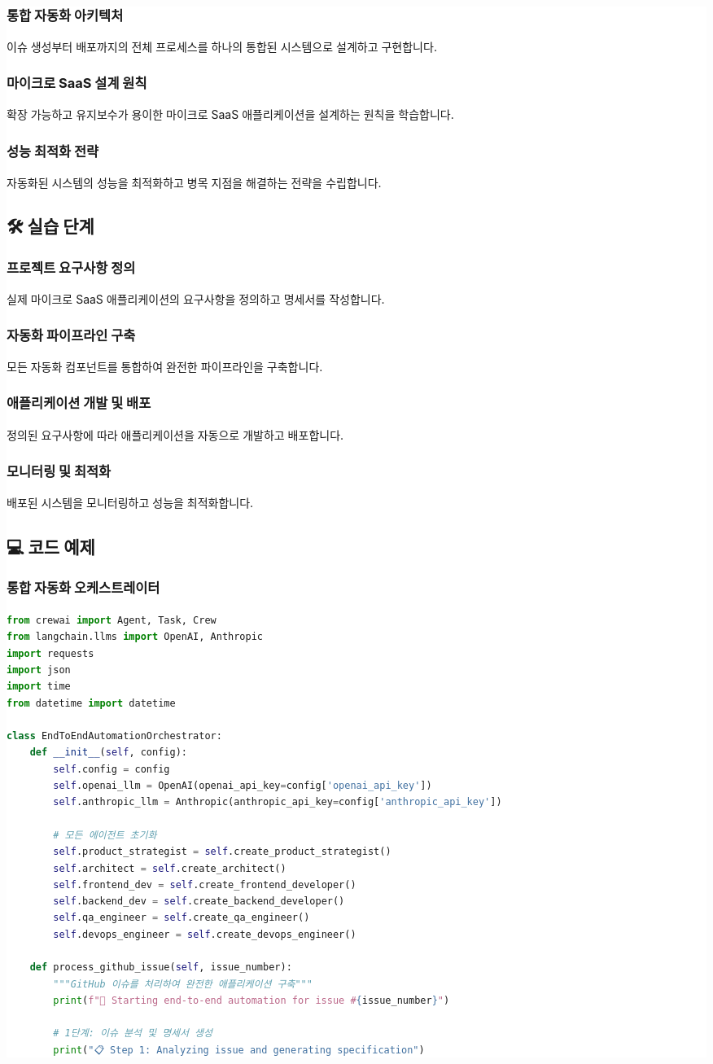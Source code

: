 ### 통합 자동화 아키텍처

이슈 생성부터 배포까지의 전체 프로세스를 하나의 통합된 시스템으로 설계하고 구현합니다.

### 마이크로 SaaS 설계 원칙

확장 가능하고 유지보수가 용이한 마이크로 SaaS 애플리케이션을 설계하는 원칙을 학습합니다.

### 성능 최적화 전략

자동화된 시스템의 성능을 최적화하고 병목 지점을 해결하는 전략을 수립합니다.


## 🛠️ 실습 단계

### 프로젝트 요구사항 정의

실제 마이크로 SaaS 애플리케이션의 요구사항을 정의하고 명세서를 작성합니다.

### 자동화 파이프라인 구축

모든 자동화 컴포넌트를 통합하여 완전한 파이프라인을 구축합니다.

### 애플리케이션 개발 및 배포

정의된 요구사항에 따라 애플리케이션을 자동으로 개발하고 배포합니다.

### 모니터링 및 최적화

배포된 시스템을 모니터링하고 성능을 최적화합니다.


## 💻 코드 예제

### 통합 자동화 오케스트레이터

```python
from crewai import Agent, Task, Crew
from langchain.llms import OpenAI, Anthropic
import requests
import json
import time
from datetime import datetime

class EndToEndAutomationOrchestrator:
    def __init__(self, config):
        self.config = config
        self.openai_llm = OpenAI(openai_api_key=config['openai_api_key'])
        self.anthropic_llm = Anthropic(anthropic_api_key=config['anthropic_api_key'])
        
        # 모든 에이전트 초기화
        self.product_strategist = self.create_product_strategist()
        self.architect = self.create_architect()
        self.frontend_dev = self.create_frontend_developer()
        self.backend_dev = self.create_backend_developer()
        self.qa_engineer = self.create_qa_engineer()
        self.devops_engineer = self.create_devops_engineer()
    
    def process_github_issue(self, issue_number):
        """GitHub 이슈를 처리하여 완전한 애플리케이션 구축"""
        print(f"🚀 Starting end-to-end automation for issue #{issue_number}")
        
        # 1단계: 이슈 분석 및 명세서 생성
        print("📋 Step 1: Analyzing issue and generating specification")
```